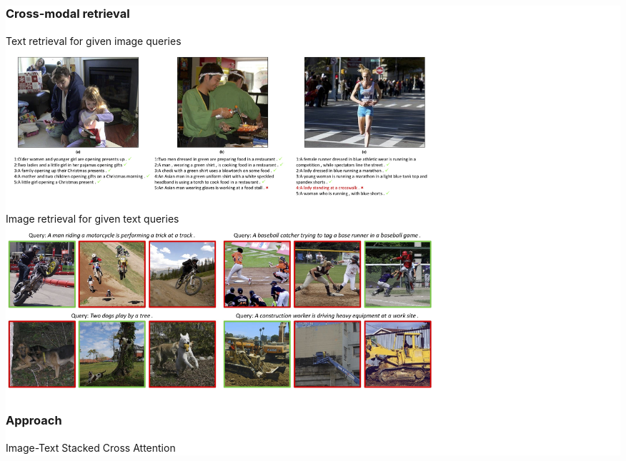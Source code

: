 ### Cross-modal retrieval

Text retrieval for given image queries<br>
<img src='docs/figs/image_to_text.jpg' width="600"><br>

Image retrieval for given text queries<br>
<img src='docs/figs/text_to_image.jpg' width="600"><br>

### Approach

Image-Text Stacked Cross Attention<br>
